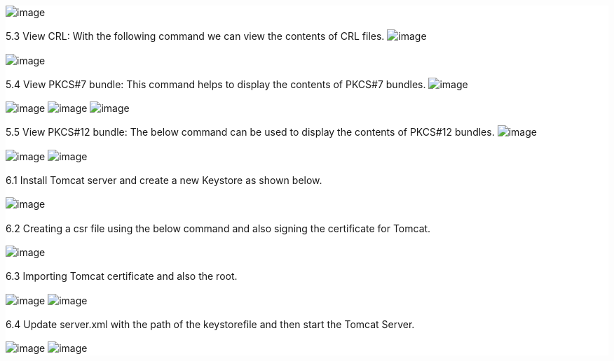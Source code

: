 <img width="468" alt="image" src="https://user-images.githubusercontent.com/111544172/201605814-cfaa1a72-9614-4102-801d-b6652caa600d.png">

5.3 View CRL: With the following command we can view the contents of CRL files.
<img width="468" alt="image" src="https://user-images.githubusercontent.com/111544172/201605901-5723d6ae-bed6-4f25-8db4-adf31471b1a0.png">

<img width="468" alt="image" src="https://user-images.githubusercontent.com/111544172/201605917-7cf39322-98c8-4d85-abfa-c99e212711bc.png">

5.4 View PKCS#7 bundle: This command helps to display the contents of PKCS#7 bundles.
<img width="468" alt="image" src="https://user-images.githubusercontent.com/111544172/201605970-6f83990b-066a-4deb-b205-5e00f9f04b1a.png">

<img width="468" alt="image" src="https://user-images.githubusercontent.com/111544172/201605984-7af24f66-c2ec-4e4b-9f05-ff51fdebd39d.png">

<img width="468" alt="image" src="https://user-images.githubusercontent.com/111544172/201605994-85d776b2-87dc-44fb-9c04-8c5429cddab1.png">

<img width="468" alt="image" src="https://user-images.githubusercontent.com/111544172/201606012-4628727f-ac11-4aec-a90d-cf511d5569e3.png">

5.5 View PKCS#12 bundle: The below command can be used to display the contents of PKCS#12 bundles.
<img width="468" alt="image" src="https://user-images.githubusercontent.com/111544172/201606069-0054d0fa-bf1a-488c-8a38-e1377d9c4488.png">

<img width="468" alt="image" src="https://user-images.githubusercontent.com/111544172/201606087-f89ed4e9-7e64-434e-ac09-47f1a2dbdbed.png">

<img width="468" alt="image" src="https://user-images.githubusercontent.com/111544172/201606111-53be5f84-d1c1-406c-86bf-bc7e8eb720b0.png">

6.1 Install Tomcat server and create a new Keystore as shown below.

<img width="468" alt="image" src="https://user-images.githubusercontent.com/111544172/201606219-0737bccf-0136-4aae-a206-fe5adb1808e7.png">

6.2 Creating a csr file using the below command and also signing the certificate for Tomcat.

<img width="468" alt="image" src="https://user-images.githubusercontent.com/111544172/201606271-ccefcde8-f4d1-44f4-a50c-4a2fc39aaa59.png">

6.3 Importing Tomcat certificate and also the root.

<img width="468" alt="image" src="https://user-images.githubusercontent.com/111544172/201606459-82ddb91d-ba8c-4296-801e-c1d89e0f19ff.png">

<img width="468" alt="image" src="https://user-images.githubusercontent.com/111544172/201606496-8991edd6-0708-4fe5-858d-416845e2a025.png">

6.4 Update server.xml with the path of the keystorefile and then start the Tomcat Server.

<img width="496" alt="image" src="https://user-images.githubusercontent.com/111544172/201606554-1fd175ac-5014-43f3-a039-366c32759036.png">

<img width="470" alt="image" src="https://user-images.githubusercontent.com/111544172/201606574-37ee5d05-95f1-490d-8ceb-4464d0ebf2d8.png">




























